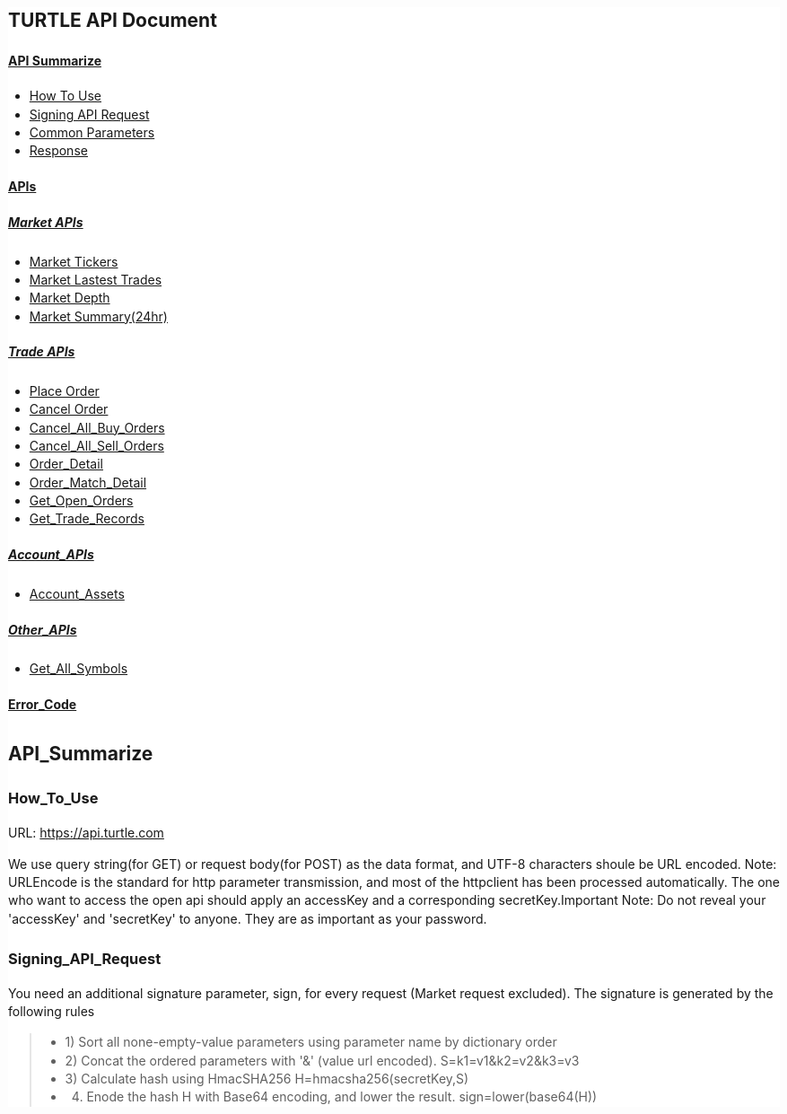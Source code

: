 ## TURTLE API Document

#### [API Summarize](#api_summarize)
- [How To Use](#how_to_use)
- [Signing API Request](#signing_api_request)
- [Common Parameters](#common_parameters)
- [Response](#response)

#### [APIs](#apis)
##### [Market APIs](#market_apis)
- [Market Tickers](#market_tickers)
- [Market Lastest Trades](#market_lastest_trades)
- [Market Depth](#market_depth)
- [Market Summary(24hr)](#market_summary_24hr)

##### [Trade APIs](#trade_apis)
- [Place Order](#place_order)
- [Cancel Order](#cancel_order)
- [Cancel_All_Buy_Orders](#cancel_all_buy_orders)
- [Cancel_All_Sell_Orders](#cancel_all_sell_orders)
- [Order_Detail](#order_detail)
- [Order_Match_Detail](#order_match_detail)
- [Get_Open_Orders](#get_open_orders)
- [Get_Trade_Records](#get_trade_records)

##### [Account_APIs](#account_apis)
- [Account_Assets](#account_assets)

##### [Other_APIs](#other_apis)
- [Get_All_Symbols](#get_all_symbols)

#### [Error_Code](#error_code)

## API_Summarize

### How_To_Use
URL: https://api.turtle.com

We use query string(for GET) or request body(for POST) as the data format, and UTF-8 characters shoule be URL encoded. Note: URLEncode is the standard for http parameter transmission, and most of the httpclient has been processed automatically.
The one who want to access the open api should apply an accessKey and a corresponding secretKey.Important Note: Do not reveal your 'accessKey' and 'secretKey' to anyone. They are as important as your password.

### Signing_API_Request
You need an additional signature parameter, sign, for every request (Market request excluded).
The signature is generated by the following rules

> - 1) Sort all none-empty-value parameters using parameter name by dictionary order
> - 2) Concat the ordered parameters with '&' (value url encoded). S=k1=v1&k2=v2&k3=v3
> - 3) Calculate hash using HmacSHA256   H=hmacsha256(secretKey,S)
> - 4) Enode the hash H with Base64 encoding, and lower the result.  sign=lower(base64(H))
